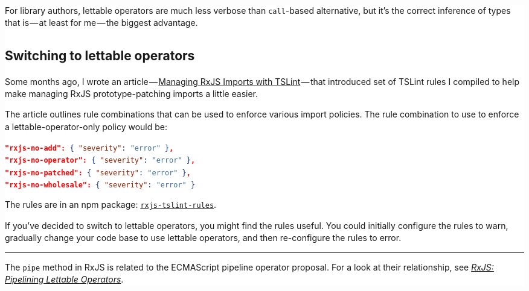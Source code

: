 For library authors, lettable operators are much less verbose than `call`\-based alternative, but it’s the correct inference of types that is — at least for me — the biggest advantage.

## Switching to lettable operators

Some months ago, I wrote an article — [Managing RxJS Imports with TSLint](/managing-rxjs-imports-with-tslint/) — that introduced set of TSLint rules I compiled to help make managing RxJS prototype-patching imports a little easier.

The article outlines rule combinations that can be used to enforce various import policies. The rule combination to use to enforce a lettable-operator-only policy would be:

```json
"rxjs-no-add": { "severity": "error" },
"rxjs-no-operator": { "severity": "error" },
"rxjs-no-patched": { "severity": "error" },
"rxjs-no-wholesale": { "severity": "error" }
```

The rules are in an npm package: [`rxjs-tslint-rules`](https://www.npmjs.com/package/rxjs-tslint-rules).

If you’ve decided to switch to lettable operators, you might find the rules useful. You could initially configure the rules to warn, gradually change your code base to use lettable operators, and then re-configure the rules to error.

---

The `pipe` method in RxJS is related to the ECMAScript pipeline operator proposal. For a look at their relationship, see [_RxJS: Pipelining Lettable Operators_](/pipelining-lettable-operators/).
